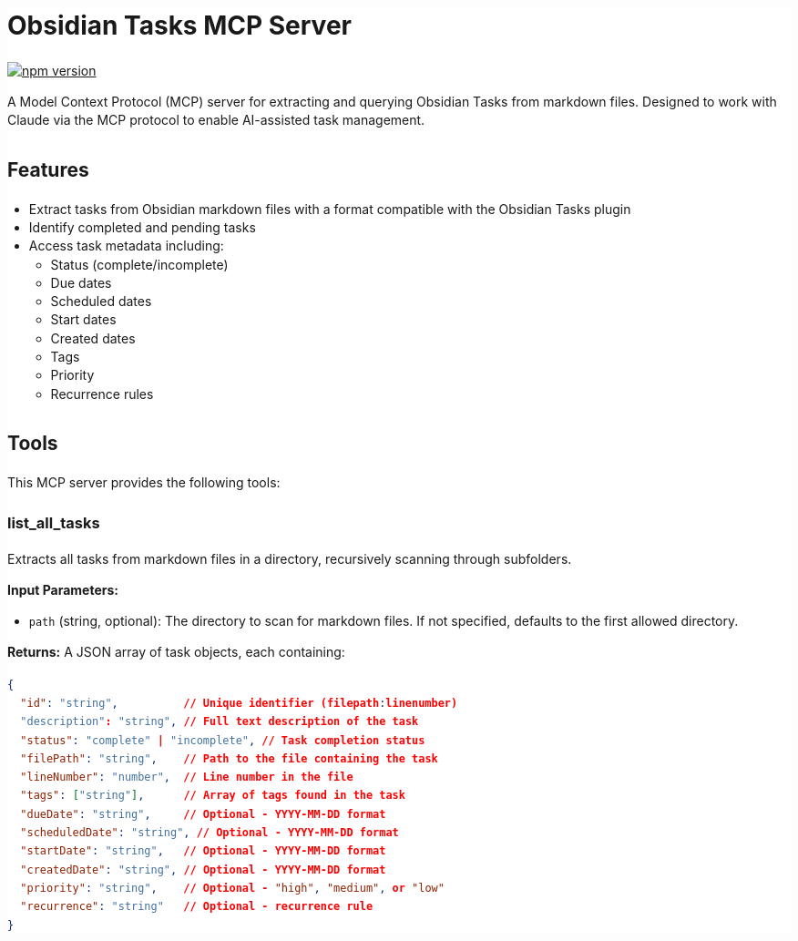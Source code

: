 # Obsidian Tasks MCP Server

[![npm version](https://badge.fury.io/js/%40jfim%2Fobsidian-tasks-mcp.svg)](https://badge.fury.io/js/%40jfim%2Fobsidian-tasks-mcp)

A Model Context Protocol (MCP) server for extracting and querying Obsidian Tasks from markdown files. Designed to work with Claude via the MCP protocol to enable AI-assisted task management.

## Features

- Extract tasks from Obsidian markdown files with a format compatible with the Obsidian Tasks plugin
- Identify completed and pending tasks
- Access task metadata including:
  - Status (complete/incomplete)
  - Due dates
  - Scheduled dates
  - Start dates
  - Created dates
  - Tags
  - Priority
  - Recurrence rules

## Tools

This MCP server provides the following tools:

### list_all_tasks

Extracts all tasks from markdown files in a directory, recursively scanning through subfolders.

**Input Parameters:**
- `path` (string, optional): The directory to scan for markdown files. If not specified, defaults to the first allowed directory.

**Returns:**
A JSON array of task objects, each containing:
```json
{
  "id": "string",          // Unique identifier (filepath:linenumber)
  "description": "string", // Full text description of the task
  "status": "complete" | "incomplete", // Task completion status
  "filePath": "string",    // Path to the file containing the task
  "lineNumber": "number",  // Line number in the file
  "tags": ["string"],      // Array of tags found in the task
  "dueDate": "string",     // Optional - YYYY-MM-DD format 
  "scheduledDate": "string", // Optional - YYYY-MM-DD format
  "startDate": "string",   // Optional - YYYY-MM-DD format
  "createdDate": "string", // Optional - YYYY-MM-DD format
  "priority": "string",    // Optional - "high", "medium", or "low"
  "recurrence": "string"   // Optional - recurrence rule
}
```
